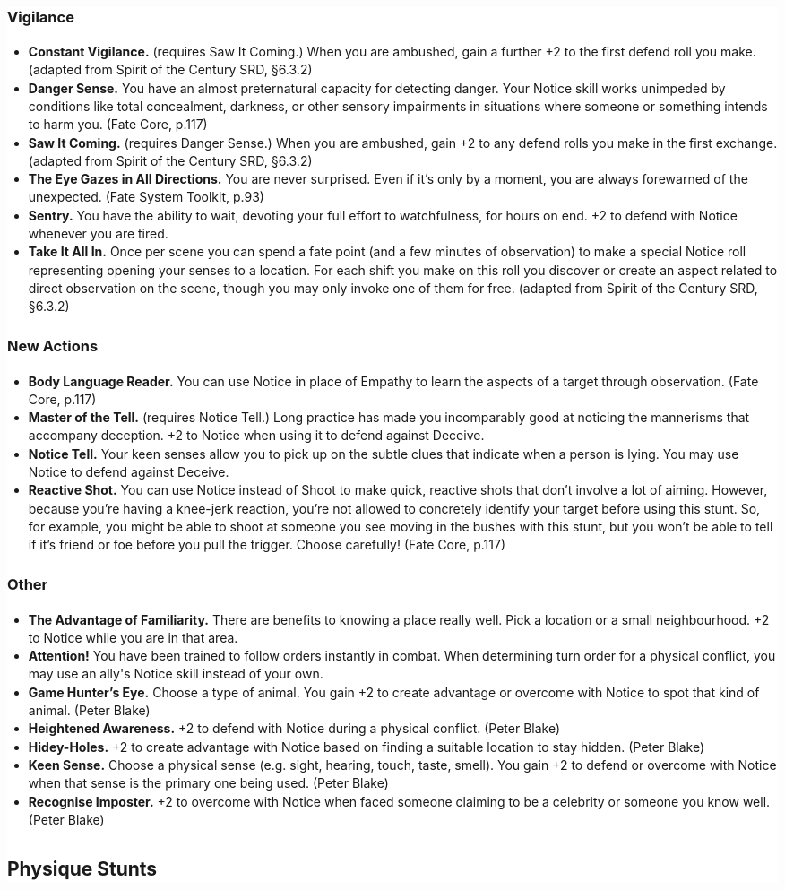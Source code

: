 ### Vigilance

- **Constant Vigilance.** (requires Saw It Coming.) When you are ambushed, gain a further +2 to the first defend roll you make. (adapted from Spirit of the Century SRD, §6.3.2)
- **Danger Sense.** You have an almost preternatural capacity for detecting danger. Your Notice skill works unimpeded by conditions like total concealment, darkness, or other sensory impairments in situations where someone or something intends to harm you. (Fate Core, p.117)
- **Saw It Coming.** (requires Danger Sense.) When you are ambushed, gain +2 to any defend rolls you make in the first exchange. (adapted from Spirit of the Century SRD, §6.3.2)
- **The Eye Gazes in All Directions.** You are never surprised. Even if it’s only by a moment, you are always forewarned of the unexpected. (Fate System Toolkit, p.93)
- **Sentry.** You have the ability to wait, devoting your full effort to watchfulness, for hours on end. +2 to defend with Notice whenever you are tired.
- **Take It All In.** Once per scene you can spend a fate point (and a few minutes of observation) to make a special Notice roll representing opening your senses to a location. For each shift you make on this roll you discover or create an aspect related to direct observation on the scene, though you may only invoke one of them for free. (adapted from Spirit of the Century SRD, §6.3.2)

### New Actions

- **Body Language Reader.** You can use Notice in place of Empathy to learn the aspects of a target through observation. (Fate Core, p.117)
- **Master of the Tell.** (requires Notice Tell.) Long practice has made you incomparably good at noticing the mannerisms that accompany deception. +2 to Notice when using it to defend against Deceive.
- **Notice Tell.** Your keen senses allow you to pick up on the subtle clues that indicate when a person is lying. You may use Notice to defend against Deceive.
- **Reactive Shot.** You can use Notice instead of Shoot to make quick, reactive shots that don’t involve a lot of aiming. However, because you’re having a knee-jerk reaction, you’re not allowed to concretely identify your target before using this stunt. So, for example, you might be able to shoot at someone you see moving in the bushes with this stunt, but you won’t be able to tell if it’s friend or foe before you pull the trigger. Choose carefully! (Fate Core, p.117)

### Other

- **The Advantage of Familiarity.** There are benefits to knowing a place really well. Pick a location or a small neighbourhood. +2 to Notice while you are in that area.
- **Attention!** You have been trained to follow orders instantly in combat. When determining turn order for a physical conflict, you may use an ally's Notice skill instead of your own.
- **Game Hunter’s Eye.** Choose a type of animal. You gain +2 to create advantage or overcome with Notice to spot that kind of animal. (Peter Blake)
- **Heightened Awareness.** +2 to defend with Notice during a physical conflict. (Peter Blake)
- **Hidey-Holes.** +2 to create advantage with Notice based on finding a suitable location to stay hidden. (Peter Blake)
- **Keen Sense.** Choose a physical sense (e.g. sight, hearing, touch, taste, smell). You gain +2 to defend or overcome with Notice when that sense is the primary one being used. (Peter Blake)
- **Recognise Imposter.** +2 to overcome with Notice when faced someone claiming to be a celebrity or someone you know well. (Peter Blake)

## Physique Stunts
